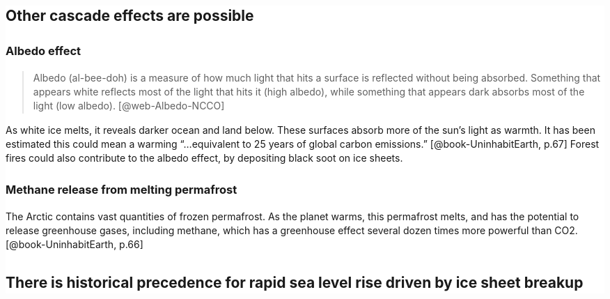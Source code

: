 ## Other cascade effects are possible

### Albedo effect

> Albedo (al-bee-doh) is a measure of how much light that hits a surface is reflected without being absorbed. Something that appears white reflects most of the light that hits it (high albedo), while something that appears dark absorbs most of the light (low albedo). [@web-Albedo-NCCO]

As white ice melts, it reveals darker ocean and land below. These surfaces absorb  more of the sun’s light as warmth. It has been estimated this could mean a warming “…equivalent to 25 years of global carbon emissions.” [@book-UninhabitEarth, p.67] Forest fires could also contribute to the albedo effect, by depositing black soot on ice sheets.

### Methane release from melting permafrost

The Arctic contains vast quantities of frozen permafrost. As the planet warms, this permafrost melts, and has the potential to release greenhouse gases, including methane, which has a greenhouse effect several dozen times more powerful than CO2. [@book-UninhabitEarth, p.66]

## There is historical precedence for rapid sea level rise driven by ice sheet breakup
